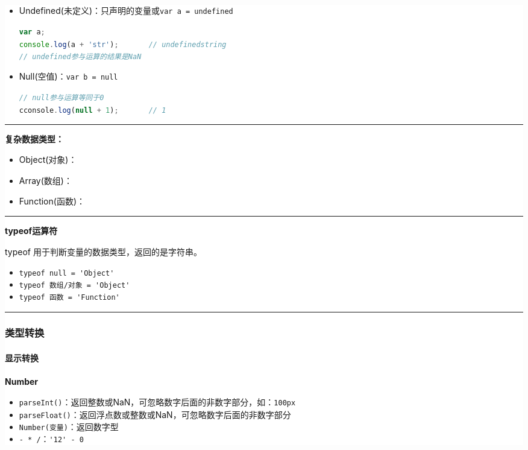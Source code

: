 - Undefined(未定义)：只声明的变量或`var a = undefined`

  ```js
  var a;
  console.log(a + 'str');		// undefinedstring
  // undefined参与运算的结果是NaN
  ```

- Null(空值)：`var b = null`

  ```js
  // null参与运算等同于0
  cconsole.log(null + 1);		// 1
  ```

---

**复杂数据类型：**

- Object(对象)：

  ```js
  
  ```

- Array(数组)：

  ```js
  
  ```

- Function(函数)：

  ```js
  
  ```

---

**typeof运算符**

typeof 用于判断变量的数据类型，返回的是字符串。

- `typeof null = 'Object'`
- `typeof 数组/对象 = 'Object'`
- `typeof 函数 = 'Function'`

---



### 类型转换

#### 显示转换

**Number**

- `parseInt()`：返回整数或NaN，可忽略数字后面的非数字部分，如：`100px`
- `parseFloat()`：返回浮点数或整数或NaN，可忽略数字后面的非数字部分
- `Number(变量)`：返回数字型
- `- * /`：`'12' - 0`
